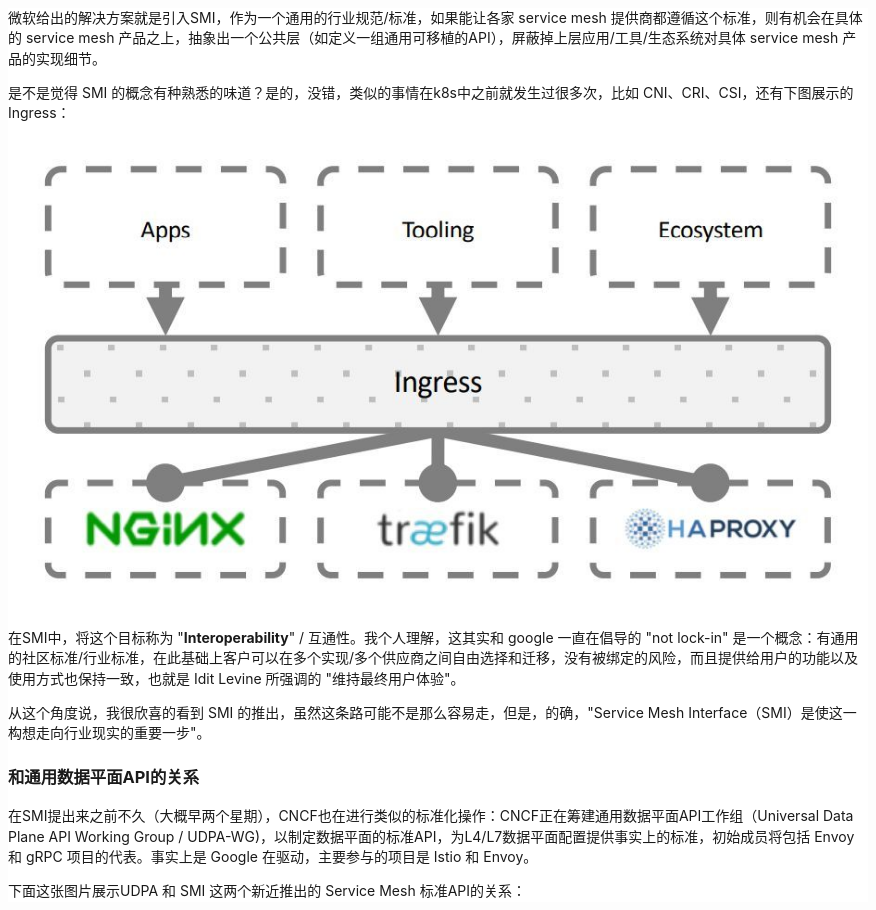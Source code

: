 微软给出的解决方案就是引入SMI，作为一个通用的行业规范/标准，如果能让各家 service mesh 提供商都遵循这个标准，则有机会在具体的 service mesh 产品之上，抽象出一个公共层（如定义一组通用可移植的API），屏蔽掉上层应用/工具/生态系统对具体  service mesh 产品的实现细节。

是不是觉得 SMI 的概念有种熟悉的味道？是的，没错，类似的事情在k8s中之前就发生过很多次，比如 CNI、CRI、CSI，还有下图展示的 Ingress：

![](images/smi-concept.jpg)

在SMI中，将这个目标称为 "**Interoperability**" / 互通性。我个人理解，这其实和 google 一直在倡导的 "not lock-in" 是一个概念：有通用的社区标准/行业标准，在此基础上客户可以在多个实现/多个供应商之间自由选择和迁移，没有被绑定的风险，而且提供给用户的功能以及使用方式也保持一致，也就是 Idit Levine 所强调的 "维持最终用户体验"。

从这个角度说，我很欣喜的看到 SMI 的推出，虽然这条路可能不是那么容易走，但是，的确，"Service Mesh Interface（SMI）是使这一构想走向行业现实的重要一步"。

### 和通用数据平面API的关系

在SMI提出来之前不久（大概早两个星期），CNCF也在进行类似的标准化操作：CNCF正在筹建通用数据平面API工作组（Universal Data Plane API Working Group / UDPA-WG)，以制定数据平面的标准API，为L4/L7数据平面配置提供事实上的标准，初始成员将包括 Envoy 和 gRPC 项目的代表。事实上是 Google 在驱动，主要参与的项目是 Istio 和 Envoy。

下面这张图片展示UDPA 和 SMI 这两个新近推出的 Service Mesh 标准API的关系：
